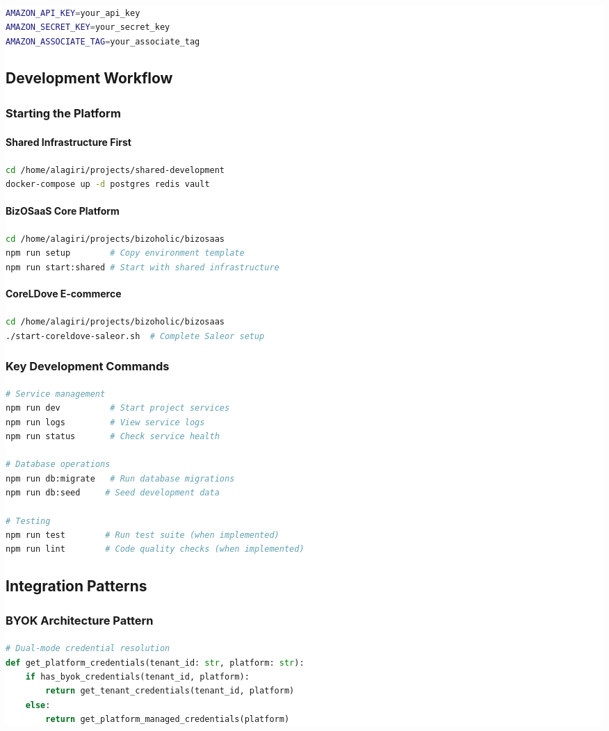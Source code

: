 ```bash
AMAZON_API_KEY=your_api_key
AMAZON_SECRET_KEY=your_secret_key
AMAZON_ASSOCIATE_TAG=your_associate_tag
```

## Development Workflow

### Starting the Platform

#### Shared Infrastructure First
```bash
cd /home/alagiri/projects/shared-development
docker-compose up -d postgres redis vault
```

#### BizOSaaS Core Platform
```bash
cd /home/alagiri/projects/bizoholic/bizosaas
npm run setup        # Copy environment template
npm run start:shared # Start with shared infrastructure
```

#### CoreLDove E-commerce
```bash
cd /home/alagiri/projects/bizoholic/bizosaas
./start-coreldove-saleor.sh  # Complete Saleor setup
```

### Key Development Commands
```bash
# Service management
npm run dev          # Start project services
npm run logs         # View service logs
npm run status       # Check service health

# Database operations
npm run db:migrate   # Run database migrations
npm run db:seed     # Seed development data

# Testing
npm run test        # Run test suite (when implemented)
npm run lint        # Code quality checks (when implemented)
```

## Integration Patterns

### BYOK Architecture Pattern
```python
# Dual-mode credential resolution
def get_platform_credentials(tenant_id: str, platform: str):
    if has_byok_credentials(tenant_id, platform):
        return get_tenant_credentials(tenant_id, platform)
    else:
        return get_platform_managed_credentials(platform)
```
